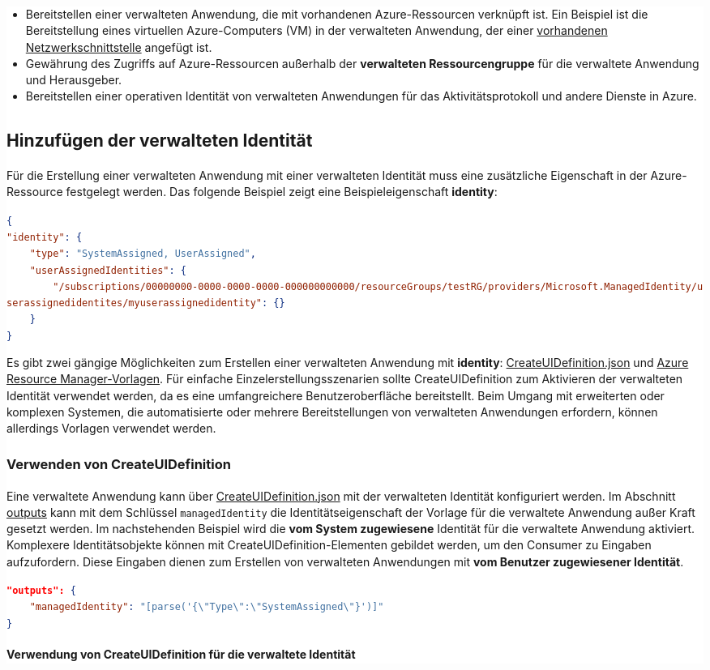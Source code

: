 - Bereitstellen einer verwalteten Anwendung, die mit vorhandenen Azure-Ressourcen verknüpft ist. Ein Beispiel ist die Bereitstellung eines virtuellen Azure-Computers (VM) in der verwalteten Anwendung, der einer [vorhandenen Netzwerkschnittstelle](../virtual-network/virtual-network-network-interface-vm.md) angefügt ist.
- Gewährung des Zugriffs auf Azure-Ressourcen außerhalb der **verwalteten Ressourcengruppe** für die verwaltete Anwendung und Herausgeber.
- Bereitstellen einer operativen Identität von verwalteten Anwendungen für das Aktivitätsprotokoll und andere Dienste in Azure.

## <a name="adding-managed-identity"></a>Hinzufügen der verwalteten Identität

Für die Erstellung einer verwalteten Anwendung mit einer verwalteten Identität muss eine zusätzliche Eigenschaft in der Azure-Ressource festgelegt werden. Das folgende Beispiel zeigt eine Beispieleigenschaft **identity**:

```json
{
"identity": {
    "type": "SystemAssigned, UserAssigned",
    "userAssignedIdentities": {
        "/subscriptions/00000000-0000-0000-0000-000000000000/resourceGroups/testRG/providers/Microsoft.ManagedIdentity/userassignedidentites/myuserassignedidentity": {}
    }
}
```

Es gibt zwei gängige Möglichkeiten zum Erstellen einer verwalteten Anwendung mit **identity**: [CreateUIDefinition.json](./create-uidefinition-overview.md) und [Azure Resource Manager-Vorlagen](../azure-resource-manager/resource-group-authoring-templates.md). Für einfache Einzelerstellungsszenarien sollte CreateUIDefinition zum Aktivieren der verwalteten Identität verwendet werden, da es eine umfangreichere Benutzeroberfläche bereitstellt. Beim Umgang mit erweiterten oder komplexen Systemen, die automatisierte oder mehrere Bereitstellungen von verwalteten Anwendungen erfordern, können allerdings Vorlagen verwendet werden.

### <a name="using-createuidefinition"></a>Verwenden von CreateUIDefinition

Eine verwaltete Anwendung kann über [CreateUIDefinition.json](./create-uidefinition-overview.md) mit der verwalteten Identität konfiguriert werden. Im Abschnitt [outputs](./create-uidefinition-overview.md#outputs) kann mit dem Schlüssel `managedIdentity` die Identitätseigenschaft der Vorlage für die verwaltete Anwendung außer Kraft gesetzt werden. Im nachstehenden Beispiel wird die **vom System zugewiesene** Identität für die verwaltete Anwendung aktiviert. Komplexere Identitätsobjekte können mit CreateUIDefinition-Elementen gebildet werden, um den Consumer zu Eingaben aufzufordern. Diese Eingaben dienen zum Erstellen von verwalteten Anwendungen mit **vom Benutzer zugewiesener Identität**.

```json
"outputs": {
    "managedIdentity": "[parse('{\"Type\":\"SystemAssigned\"}')]"
}
```

#### <a name="when-to-use-createuidefinition-for-managed-identity"></a>Verwendung von CreateUIDefinition für die verwaltete Identität
